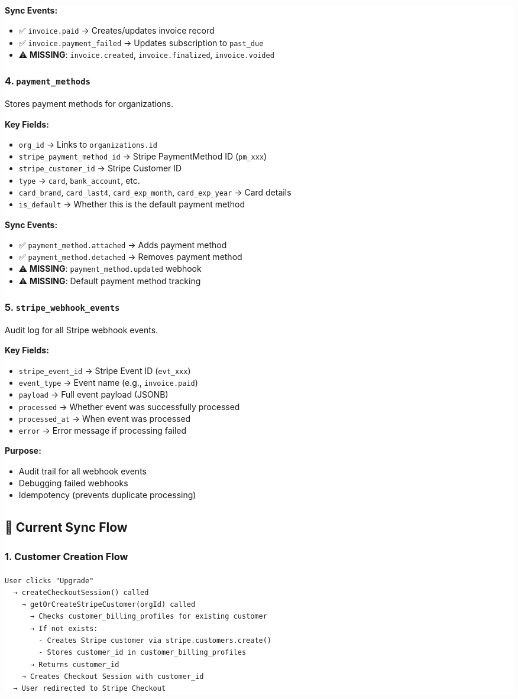 **Sync Events:**

- ✅ `invoice.paid` → Creates/updates invoice record
- ✅ `invoice.payment_failed` → Updates subscription to `past_due`
- ⚠️ **MISSING**: `invoice.created`, `invoice.finalized`, `invoice.voided`

### 4. `payment_methods`

Stores payment methods for organizations.

**Key Fields:**

- `org_id` → Links to `organizations.id`
- `stripe_payment_method_id` → Stripe PaymentMethod ID (`pm_xxx`)
- `stripe_customer_id` → Stripe Customer ID
- `type` → `card`, `bank_account`, etc.
- `card_brand`, `card_last4`, `card_exp_month`, `card_exp_year` → Card details
- `is_default` → Whether this is the default payment method

**Sync Events:**

- ✅ `payment_method.attached` → Adds payment method
- ✅ `payment_method.detached` → Removes payment method
- ⚠️ **MISSING**: `payment_method.updated` webhook
- ⚠️ **MISSING**: Default payment method tracking

### 5. `stripe_webhook_events`

Audit log for all Stripe webhook events.

**Key Fields:**

- `stripe_event_id` → Stripe Event ID (`evt_xxx`)
- `event_type` → Event name (e.g., `invoice.paid`)
- `payload` → Full event payload (JSONB)
- `processed` → Whether event was successfully processed
- `processed_at` → When event was processed
- `error` → Error message if processing failed

**Purpose:**

- Audit trail for all webhook events
- Debugging failed webhooks
- Idempotency (prevents duplicate processing)

## 🔄 Current Sync Flow

### 1. Customer Creation Flow

```
User clicks "Upgrade"
  → createCheckoutSession() called
    → getOrCreateStripeCustomer(orgId) called
      → Checks customer_billing_profiles for existing customer
      → If not exists:
        - Creates Stripe customer via stripe.customers.create()
        - Stores customer_id in customer_billing_profiles
      → Returns customer_id
    → Creates Checkout Session with customer_id
  → User redirected to Stripe Checkout
```
